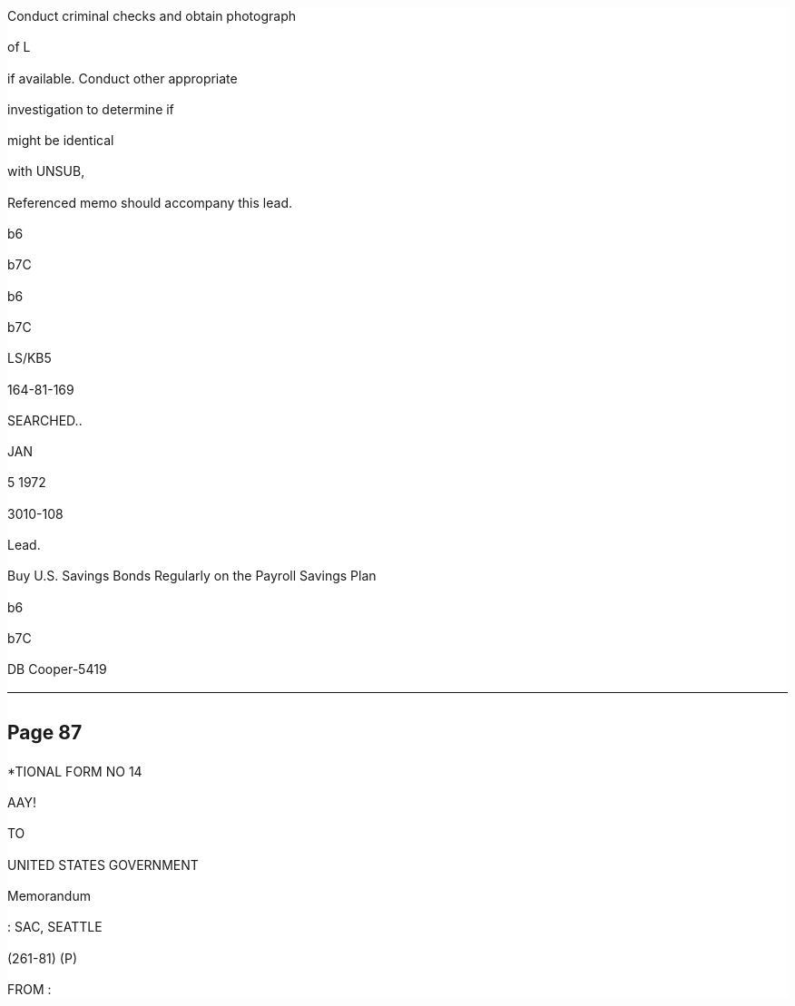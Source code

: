 Conduct criminal checks and obtain photograph

of L

if available. Conduct other appropriate

investigation to determine if

might be identical

with UNSUB,

Referenced memo should accompany this lead.

b6

b7C

b6

b7C

LS/KB5

164-81-169

SEARCHED..

JAN

5 1972

3010-108

Lead.

Buy U.S. Savings Bonds Regularly on the Payroll Savings Plan

b6

b7C

DB Cooper-5419

---

## Page 87

*TIONAL FORM NO 14

AAY!

TO

UNITED STATES GOVERNMENT

Memorandum

: SAC, SEATTLE

(261-81) (P)

FROM :
